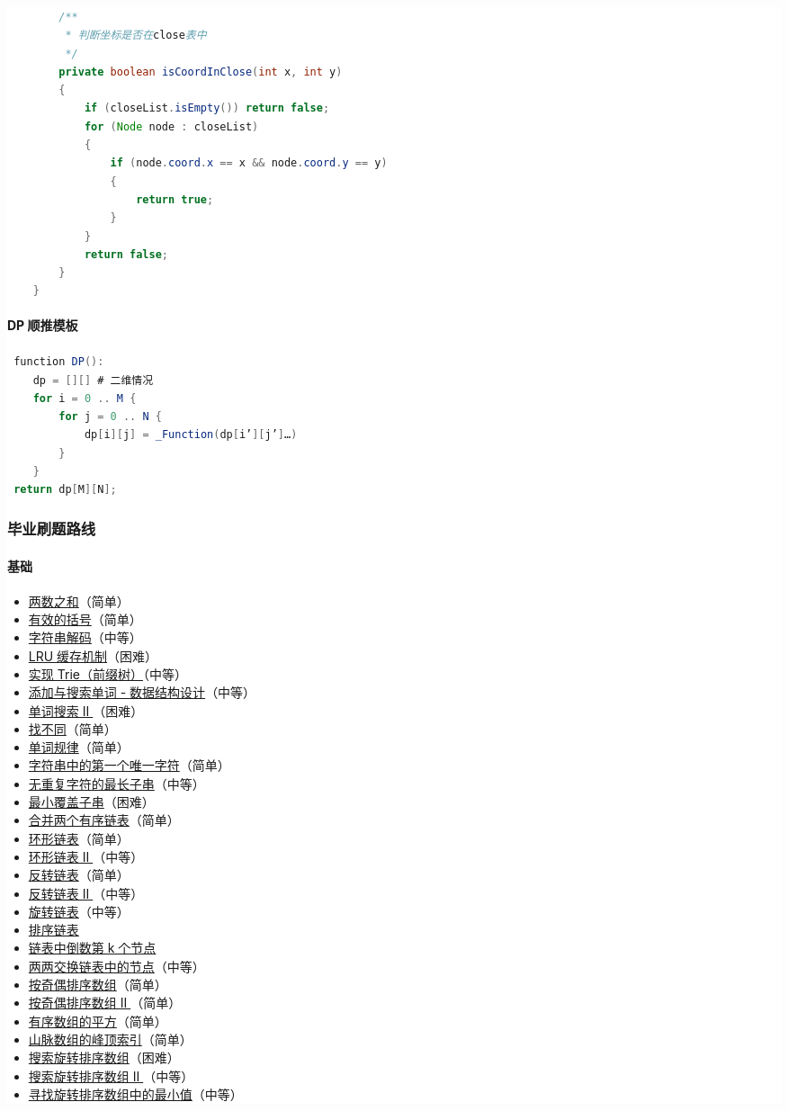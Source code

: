 ``` java
		/**
		 * 判断坐标是否在close表中
		 */
		private boolean isCoordInClose(int x, int y)
		{
			if (closeList.isEmpty()) return false;
			for (Node node : closeList)
			{
				if (node.coord.x == x && node.coord.y == y)
				{
					return true;
				}
			}
			return false;
		}
	}

```
#### DP 顺推模板

``` java
 function DP(): 
    dp = [][] # ⼆维情况 
    for i = 0 .. M { 
        for j = 0 .. N { 
            dp[i][j] = _Function(dp[i’][j’]…) 
        } 
    } 
 return dp[M][N];
```

### 毕业刷题路线

#### 基础

- [两数之和](http://leetcode-cn.com/problems/two-sum)（简单）
- [有效的括号](http://leetcode-cn.com/problems/valid-parentheses/)（简单）
- [字符串解码](http://leetcode-cn.com/problems/decode-string/)（中等）
- [LRU 缓存机制](http://leetcode-cn.com/problems/lru-cache/submissions/)（困难）
- [实现 Trie（前缀树）](http://leetcode-cn.com/problems/implement-trie-prefix-tree/)（中等）
- [添加与搜索单词 - 数据结构设计](http://leetcode-cn.com/problems/add-and-search-word-data-structure-design/)（中等）
- [单词搜索 II ](http://leetcode-cn.com/problems/word-search-ii/)（困难）
- [找不同](http://leetcode-cn.com/problems/find-the-difference/)（简单）
- [单词规律](http://leetcode-cn.com/problems/word-pattern/)（简单）
- [字符串中的第一个唯一字符](http://leetcode-cn.com/problems/first-unique-character-in-a-string)（简单）
- [无重复字符的最长子串](http://leetcode-cn.com/problems/longest-substring-without-repeating-characters)（中等）
- [最小覆盖子串](http://leetcode-cn.com/problems/minimum-window-substring/)（困难）
- [合并两个有序链表](http://leetcode-cn.com/problems/merge-two-sorted-lists)（简单）
- [环形链表](http://leetcode-cn.com/problems/linked-list-cycle)（简单）
- [环形链表 II ](http://leetcode-cn.com/problems/linked-list-cycle-ii)（中等）
- [反转链表](http://leetcode-cn.com/problems/reverse-linked-list)（简单）
- [反转链表 II ](http://leetcode-cn.com/problems/reverse-linked-list-ii)（中等）
- [旋转链表](http://leetcode-cn.com/problems/rotate-list)（中等）
- [排序链表](http://leetcode-cn.com/problems/sort-list/)
- [链表中倒数第 k 个节点](http://leetcode-cn.com/problems/lian-biao-zhong-dao-shu-di-kge-jie-dian-lcof/)
- [两两交换链表中的节点](http://leetcode-cn.com/problems/swap-nodes-in-pairs)（中等）
- [按奇偶排序数组](http://leetcode-cn.com/problems/sort-array-by-parity/)（简单）
- [按奇偶排序数组 II ](http://leetcode-cn.com/problems/sort-array-by-parity-ii/)（简单）
- [有序数组的平方](http://leetcode-cn.com/problems/squares-of-a-sorted-array/)（简单）
- [山脉数组的峰顶索引](http://leetcode-cn.com/problems/peak-index-in-a-mountain-array)（简单）
- [搜索旋转排序数组](http://leetcode-cn.com/problems/search-in-rotated-sorted-array)（困难）
- [搜索旋转排序数组 II ](http://leetcode-cn.com/problems/search-in-rotated-sorted-array-ii/)（中等）
- [寻找旋转排序数组中的最小值](http://leetcode-cn.com/problems/find-minimum-in-rotated-sorted-array/)（中等）